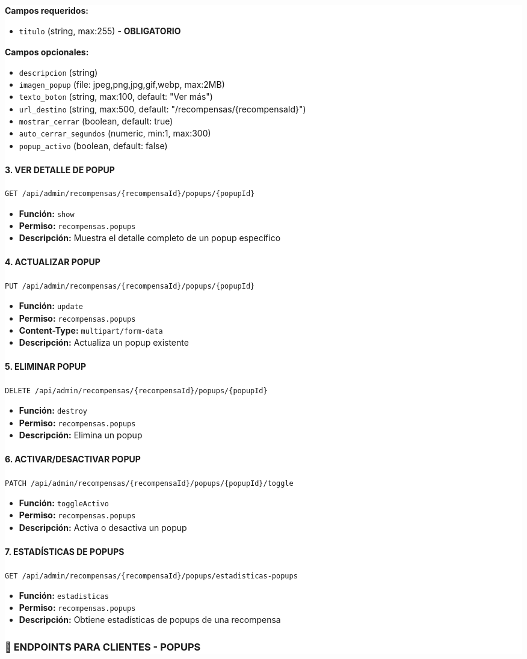 **Campos requeridos:**
- `titulo` (string, max:255) - **OBLIGATORIO**

**Campos opcionales:**
- `descripcion` (string)
- `imagen_popup` (file: jpeg,png,jpg,gif,webp, max:2MB)
- `texto_boton` (string, max:100, default: "Ver más")
- `url_destino` (string, max:500, default: "/recompensas/{recompensaId}")
- `mostrar_cerrar` (boolean, default: true)
- `auto_cerrar_segundos` (numeric, min:1, max:300)
- `popup_activo` (boolean, default: false)

#### **3. VER DETALLE DE POPUP**
```
GET /api/admin/recompensas/{recompensaId}/popups/{popupId}
```
- **Función:** `show`
- **Permiso:** `recompensas.popups`
- **Descripción:** Muestra el detalle completo de un popup específico

#### **4. ACTUALIZAR POPUP**
```
PUT /api/admin/recompensas/{recompensaId}/popups/{popupId}
```
- **Función:** `update`
- **Permiso:** `recompensas.popups`
- **Content-Type:** `multipart/form-data`
- **Descripción:** Actualiza un popup existente

#### **5. ELIMINAR POPUP**
```
DELETE /api/admin/recompensas/{recompensaId}/popups/{popupId}
```
- **Función:** `destroy`
- **Permiso:** `recompensas.popups`
- **Descripción:** Elimina un popup

#### **6. ACTIVAR/DESACTIVAR POPUP**
```
PATCH /api/admin/recompensas/{recompensaId}/popups/{popupId}/toggle
```
- **Función:** `toggleActivo`
- **Permiso:** `recompensas.popups`
- **Descripción:** Activa o desactiva un popup

#### **7. ESTADÍSTICAS DE POPUPS**
```
GET /api/admin/recompensas/{recompensaId}/popups/estadisticas-popups
```
- **Función:** `estadisticas`
- **Permiso:** `recompensas.popups`
- **Descripción:** Obtiene estadísticas de popups de una recompensa

### 👤 **ENDPOINTS PARA CLIENTES - POPUPS**
